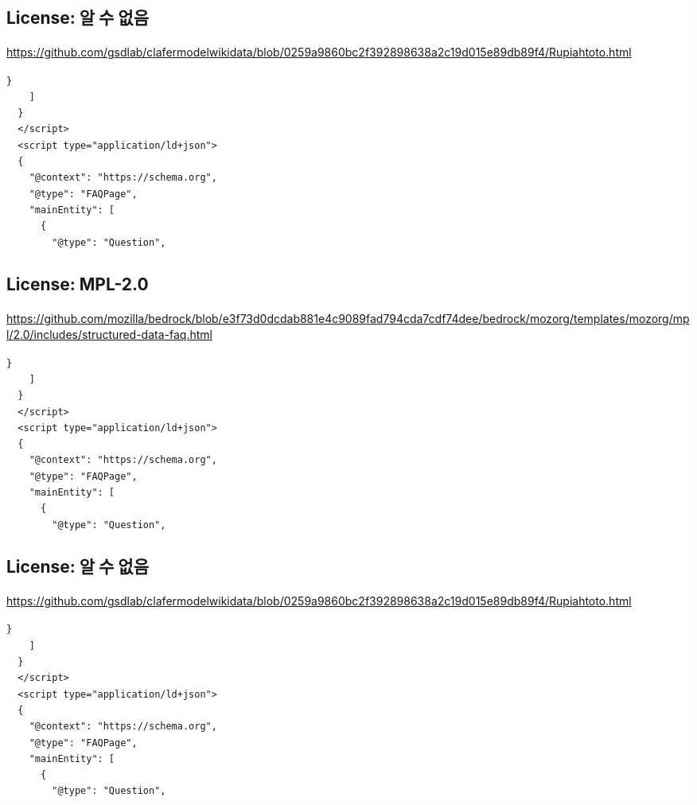 
## License: 알 수 없음
https://github.com/gsdlab/clafermodelwikidata/blob/0259a9860bc2f392898638a2c19d015e89db89f4/Rupiahtoto.html

```
}
    ]
  }
  </script>
  <script type="application/ld+json">
  {
    "@context": "https://schema.org",
    "@type": "FAQPage",
    "mainEntity": [
      {
        "@type": "Question",
```


## License: MPL-2.0
https://github.com/mozilla/bedrock/blob/e3f73d0dcdab881e4c9089fad794cda7cdf74dee/bedrock/mozorg/templates/mozorg/mpl/2.0/includes/structured-data-faq.html

```
}
    ]
  }
  </script>
  <script type="application/ld+json">
  {
    "@context": "https://schema.org",
    "@type": "FAQPage",
    "mainEntity": [
      {
        "@type": "Question",

```


## License: 알 수 없음
https://github.com/gsdlab/clafermodelwikidata/blob/0259a9860bc2f392898638a2c19d015e89db89f4/Rupiahtoto.html

```
}
    ]
  }
  </script>
  <script type="application/ld+json">
  {
    "@context": "https://schema.org",
    "@type": "FAQPage",
    "mainEntity": [
      {
        "@type": "Question",

```
